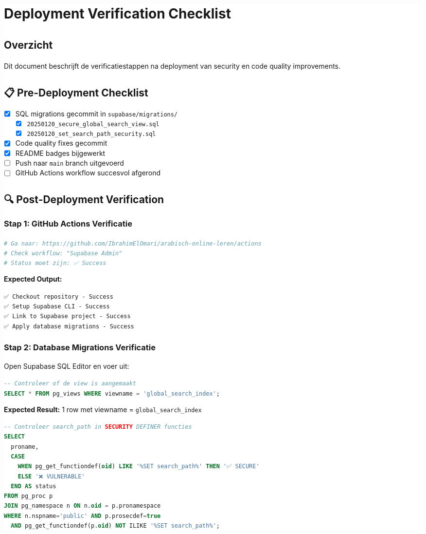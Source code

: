 # Deployment Verification Checklist

## Overzicht
Dit document beschrijft de verificatiestappen na deployment van security en code quality improvements.

## 📋 Pre-Deployment Checklist

- [x] SQL migrations gecommit in `supabase/migrations/`
  - [x] `20250120_secure_global_search_view.sql` 
  - [x] `20250120_set_search_path_security.sql`
- [x] Code quality fixes gecommit
- [x] README badges bijgewerkt
- [ ] Push naar `main` branch uitgevoerd
- [ ] GitHub Actions workflow succesvol afgerond

## 🔍 Post-Deployment Verification

### Stap 1: GitHub Actions Verificatie
```bash
# Ga naar: https://github.com/IbrahimElOmari/arabisch-online-leren/actions
# Check workflow: "Supabase Admin"
# Status moet zijn: ✅ Success
```

**Expected Output:**
```
✅ Checkout repository - Success
✅ Setup Supabase CLI - Success  
✅ Link to Supabase project - Success
✅ Apply database migrations - Success
```

### Stap 2: Database Migrations Verificatie

Open Supabase SQL Editor en voer uit:

```sql
-- Controleer of de view is aangemaakt
SELECT * FROM pg_views WHERE viewname = 'global_search_index';
```

**Expected Result:** 1 row met viewname = `global_search_index`

```sql
-- Controleer search_path in SECURITY DEFINER functies
SELECT 
  proname,
  CASE 
    WHEN pg_get_functiondef(oid) LIKE '%SET search_path%' THEN '✅ SECURE'
    ELSE '❌ VULNERABLE'
  END AS status
FROM pg_proc p 
JOIN pg_namespace n ON n.oid = p.pronamespace
WHERE n.nspname='public' AND p.prosecdef=true
  AND pg_get_functiondef(p.oid) NOT ILIKE '%SET search_path%';
```
